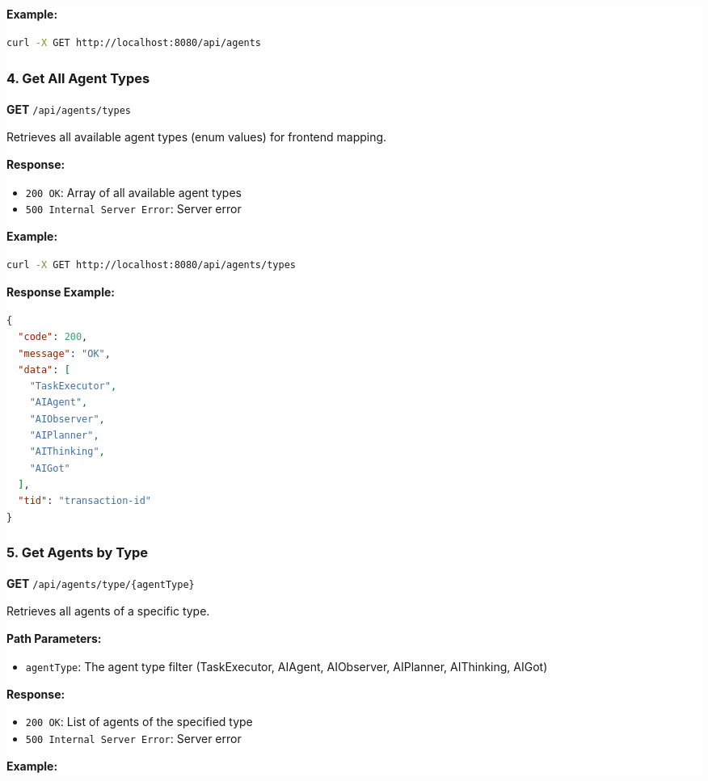 **Example:**

```bash
curl -X GET http://localhost:8080/api/agents
```

### 4. Get All Agent Types

**GET** `/api/agents/types`

Retrieves all available agent types (enum values) for frontend mapping.

**Response:**

- `200 OK`: Array of all available agent types
- `500 Internal Server Error`: Server error

**Example:**

```bash
curl -X GET http://localhost:8080/api/agents/types
```

**Response Example:**

```json
{
  "code": 200,
  "message": "OK",
  "data": [
    "TaskExecutor",
    "AIAgent",
    "AIObserver",
    "AIPlanner",
    "AIThinking",
    "AIGot"
  ],
  "tid": "transaction-id"
}
```

### 5. Get Agents by Type

**GET** `/api/agents/type/{agentType}`

Retrieves all agents of a specific type.

**Path Parameters:**

- `agentType`: The agent type filter (TaskExecutor, AIAgent, AIObserver, AIPlanner, AIThinking, AIGot)

**Response:**

- `200 OK`: List of agents of the specified type
- `500 Internal Server Error`: Server error

**Example:**
